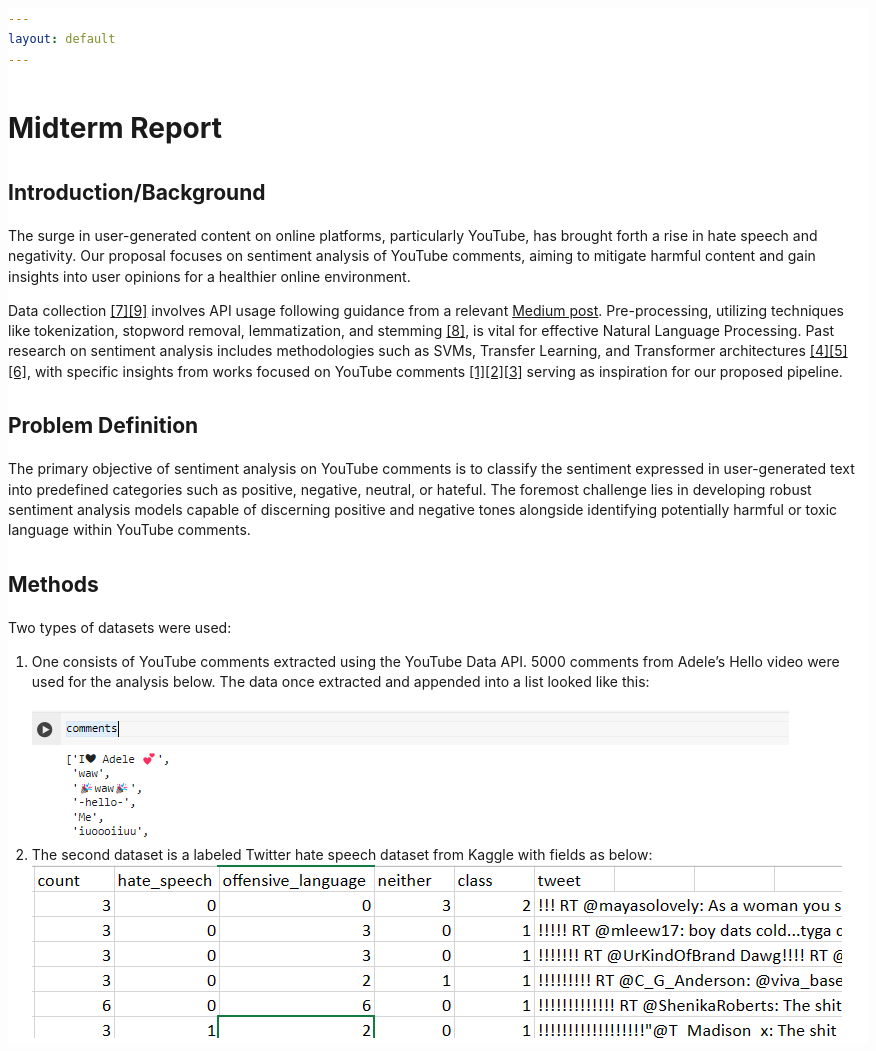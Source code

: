 ```yaml
---
layout: default
---
```


# Midterm Report
## Introduction/Background
The surge in user-generated content on online platforms, particularly YouTube, has brought forth a rise in hate speech and negativity. Our proposal focuses on sentiment analysis of YouTube comments, aiming to mitigate harmful content and gain insights into user opinions for a healthier online environment.

Data collection [[7]](#7)[[9]](#9) involves API usage following guidance from a relevant [Medium post](https://medium.com/@sinabaghaee96/data-extraction-from-youtube-api-ceae7d988899). Pre-processing, utilizing techniques like tokenization, stopword removal, lemmatization, and stemming [[8]](#8), is vital for effective Natural Language Processing. Past research on sentiment analysis includes methodologies such as SVMs, Transfer Learning, and Transformer architectures [[4]](#4)[[5]](#5)[[6]](#6), with specific insights from works focused on YouTube comments [[1]](#1)[[2]](#2)[[3]](#3) serving as inspiration for our proposed pipeline.
   

## Problem Definition
The primary objective of sentiment analysis on YouTube comments is to classify the sentiment expressed in user-generated text into predefined categories such as positive, negative, neutral, or hateful. The foremost challenge lies in developing robust sentiment analysis models capable of discerning positive and negative tones alongside identifying potentially harmful or toxic language within YouTube comments.  

## Methods

Two types of datasets were used: 

1. One consists of YouTube comments extracted using the YouTube Data API. 5000 comments from Adele’s Hello video were used for the analysis below. The data once extracted and appended into a list looked like this:
![YouTube Comments](images/comment.png)
2. The second dataset is a labeled Twitter hate speech dataset from Kaggle with fields as below:
![Labelled Twitter Dataset](images/twitter_labelled.png)

